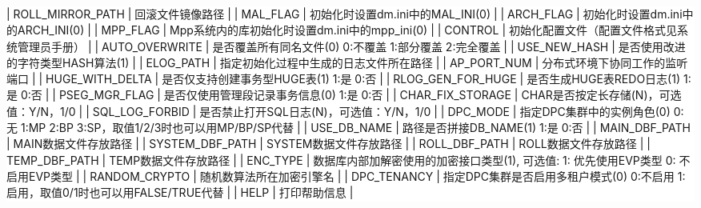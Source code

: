 | ROLL_MIRROR_PATH     | 回滚文件镜像路径                                                                   |
| MAL_FLAG             | 初始化时设置dm.ini中的MAL_INI(0)                                                   |
| ARCH_FLAG            | 初始化时设置dm.ini中的ARCH_INI(0)                                                  |
| MPP_FLAG             | Mpp系统内的库初始化时设置dm.ini中的mpp_ini(0)                                      |
| CONTROL              | 初始化配置文件（配置文件格式见系统管理员手册）                                     |
| AUTO_OVERWRITE       | 是否覆盖所有同名文件(0) 0:不覆盖 1:部分覆盖 2:完全覆盖                             |
| USE_NEW_HASH         | 是否使用改进的字符类型HASH算法(1)                                                  |
| ELOG_PATH            | 指定初始化过程中生成的日志文件所在路径                                             |
| AP_PORT_NUM          | 分布式环境下协同工作的监听端口                                                     |
| HUGE_WITH_DELTA      | 是否仅支持创建事务型HUGE表(1) 1:是 0:否                                            |
| RLOG_GEN_FOR_HUGE    | 是否生成HUGE表REDO日志(1) 1:是 0:否                                                |
| PSEG_MGR_FLAG        | 是否仅使用管理段记录事务信息(0) 1:是 0:否                                          |
| CHAR_FIX_STORAGE     | CHAR是否按定长存储(N)，可选值：Y/N，1/0                                            |
| SQL_LOG_FORBID       | 是否禁止打开SQL日志(N)，可选值：Y/N，1/0                                           |
| DPC_MODE             | 指定DPC集群中的实例角色(0) 0:无 1:MP 2:BP 3:SP，取值1/2/3时也可以用MP/BP/SP代替    |
| USE_DB_NAME          | 路径是否拼接DB_NAME(1) 1:是 0:否                                                   |
| MAIN_DBF_PATH        | MAIN数据文件存放路径                                                               |
| SYSTEM_DBF_PATH      | SYSTEM数据文件存放路径                                                             |
| ROLL_DBF_PATH        | ROLL数据文件存放路径                                                               |
| TEMP_DBF_PATH        | TEMP数据文件存放路径                                                               |
| ENC_TYPE             | 数据库内部加解密使用的加密接口类型(1), 可选值: 1: 优先使用EVP类型 0: 不启用EVP类型 |
| RANDOM_CRYPTO        | 随机数算法所在加密引擎名                                                           |
| DPC_TENANCY          | 指定DPC集群是否启用多租户模式(0) 0:不启用 1:启用，取值0/1时也可以用FALSE/TRUE代替  |
| HELP                 | 打印帮助信息                                                                       |

